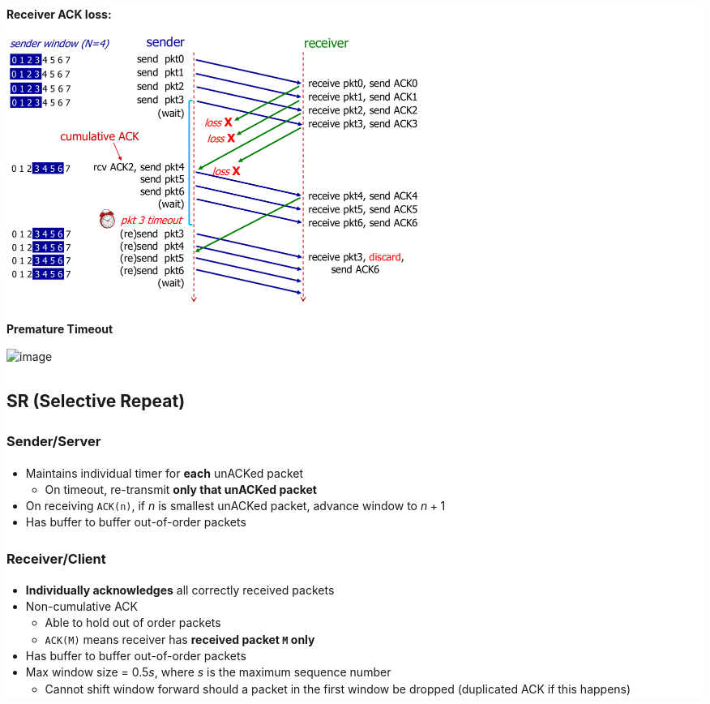 **Receiver ACK loss:**

<img src="./gbn-receiver-ack-loss.png" alt="gbn-receiver-ack-loss" style="zoom:50%;" />

<br>

**Premature Timeout**

![image](https://user-images.githubusercontent.com/38195541/143722264-c211798f-30bd-4a50-95e3-df531e41103e.png)


## SR (Selective Repeat)

### Sender/Server

- Maintains individual timer for **each** unACKed packet
  - On timeout, re-transmit **only that unACKed packet**
- On receiving `ACK(n)`, if $n$ is smallest unACKed packet, advance window to $n + 1$
- Has buffer to buffer out-of-order packets

### Receiver/Client

- **Individually acknowledges** all correctly received packets
- Non-cumulative ACK
  - Able to hold out of order packets
  - `ACK(M)` means receiver has **received packet `M` only**
- Has buffer to buffer out-of-order packets
- Max window size = $0.5s$, where $s$ is the maximum sequence number
  - Cannot shift window forward should a packet in the first window be dropped (duplicated ACK if this happens)
